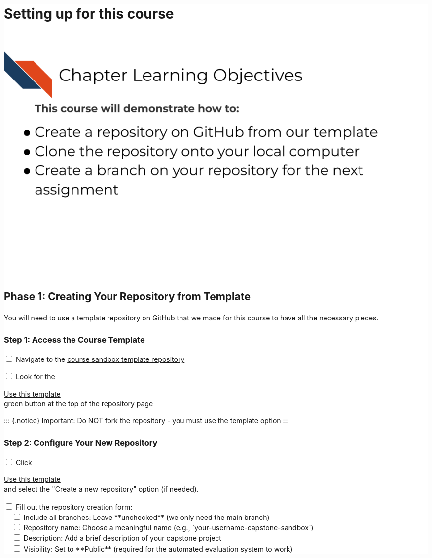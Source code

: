 # Setting up for this course

<img src="02-setting-up_files/figure-html//1ExTZsKDHKM0fIi0_tB80qd8cHvqjEDyNJp-OsnvZ19o_g360ed975019_0_188.png" alt="Learning Objectives: Create a repository on GitHub from our template; Clone the repository onto your local computer; Create a branch on your repository for the next assignment" width="100%" />

## Phase 1: Creating Your Repository from Template

You will need to use a template repository on GitHub that we made for this course to have all the necessary pieces.

### Step 1: Access the Course Template

<input type="checkbox"> Navigate to the [course sandbox template repository](https://github.com/fhdsl/capstone-sandbox)<br/>
<p class = buttontext><input type="checkbox"> Look for the <div class = "github_button"> <a  href="https://github.com/new?template_name=capstone-sandbox&template_owner=fhdsl" class = "github_button_link"> Use this template</a></div> green button at the top of the repository page<br/></p>

::: {.notice}
Important: Do NOT fork the repository - you must use the template option
:::

### Step 2: Configure Your New Repository

<p class = buttontext><input type="checkbox"> Click <div class = "github_button"> <a href="https://github.com/new?template_name=capstone-sandbox&template_owner=fhdsl" class = "github_button_link"> Use this template</a></div> and select the "Create a new repository" option (if needed).<br/></p>
<input type="checkbox"> Fill out the repository creation form:<br/>
&nbsp;&nbsp;&nbsp;&nbsp;<input type="checkbox"> Include all branches: Leave **unchecked** (we only need the main branch)<br/>
&nbsp;&nbsp;&nbsp;&nbsp;<input type="checkbox"> Repository name: Choose a meaningful name (e.g., `your-username-capstone-sandbox`)<br/>
&nbsp;&nbsp;&nbsp;&nbsp;<input type="checkbox"> Description: Add a brief description of your capstone project<br/>
&nbsp;&nbsp;&nbsp;&nbsp;<input type="checkbox"> Visibility: Set to **Public** (required for the automated evaluation system to work)<br/>

